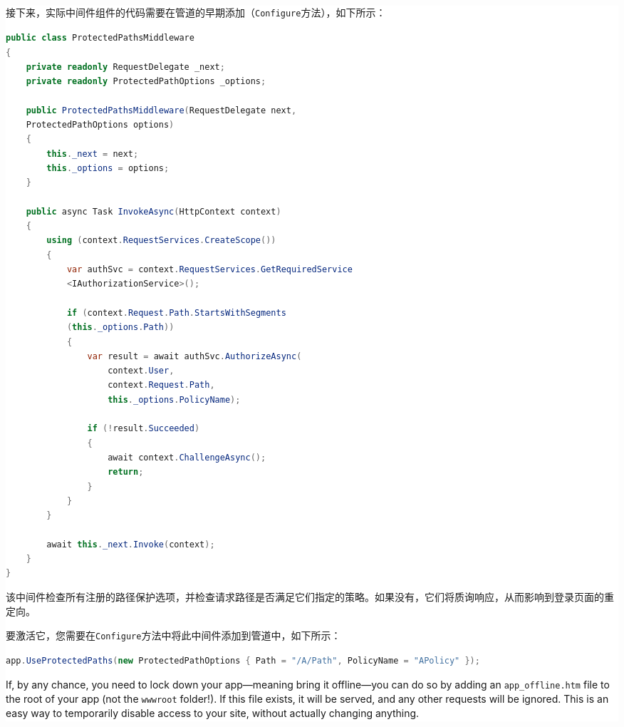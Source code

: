 接下来，实际中间件组件的代码需要在管道的早期添加（`Configure`方法），如下所示：

```cs
public class ProtectedPathsMiddleware
{
    private readonly RequestDelegate _next;
    private readonly ProtectedPathOptions _options;

    public ProtectedPathsMiddleware(RequestDelegate next, 
    ProtectedPathOptions options)
    {
        this._next = next;
        this._options = options;
    }

    public async Task InvokeAsync(HttpContext context)
    {
        using (context.RequestServices.CreateScope())
        {
            var authSvc = context.RequestServices.GetRequiredService
            <IAuthorizationService>();

            if (context.Request.Path.StartsWithSegments
            (this._options.Path))
            {
                var result = await authSvc.AuthorizeAsync(
                    context.User,
                    context.Request.Path,
                    this._options.PolicyName);

                if (!result.Succeeded)
                {
                    await context.ChallengeAsync();
                    return;
                }
            }
        }

        await this._next.Invoke(context);
    }
}
```

该中间件检查所有注册的路径保护选项，并检查请求路径是否满足它们指定的策略。如果没有，它们将质询响应，从而影响到登录页面的重定向。

要激活它，您需要在`Configure`方法中将此中间件添加到管道中，如下所示：

```cs
app.UseProtectedPaths(new ProtectedPathOptions { Path = "/A/Path", PolicyName = "APolicy" });
```

If, by any chance, you need to lock down your app—meaning bring it offline—you can do so by adding an `app_offline.htm` file to the root of your app (not the `wwwroot` folder!). If this file exists, it will be served, and any other requests will be ignored. This is an easy way to temporarily disable access to your site, without actually changing anything.
